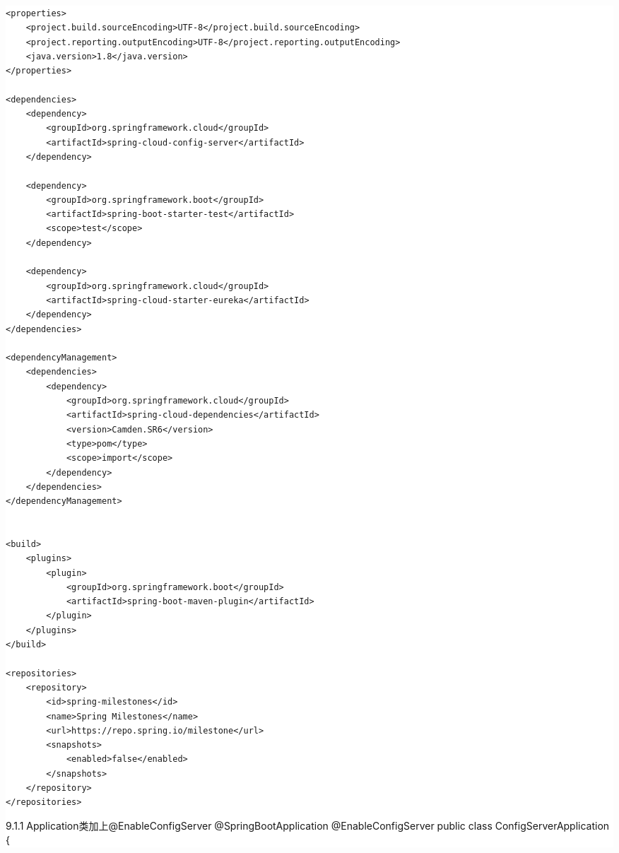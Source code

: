 	<properties>
		<project.build.sourceEncoding>UTF-8</project.build.sourceEncoding>
		<project.reporting.outputEncoding>UTF-8</project.reporting.outputEncoding>
		<java.version>1.8</java.version>
	</properties>

	<dependencies>
		<dependency>
			<groupId>org.springframework.cloud</groupId>
			<artifactId>spring-cloud-config-server</artifactId>
		</dependency>

		<dependency>
			<groupId>org.springframework.boot</groupId>
			<artifactId>spring-boot-starter-test</artifactId>
			<scope>test</scope>
		</dependency>

		<dependency>
			<groupId>org.springframework.cloud</groupId>
			<artifactId>spring-cloud-starter-eureka</artifactId>
		</dependency>
	</dependencies>

	<dependencyManagement>
		<dependencies>
			<dependency>
				<groupId>org.springframework.cloud</groupId>
				<artifactId>spring-cloud-dependencies</artifactId>
				<version>Camden.SR6</version>
				<type>pom</type>
				<scope>import</scope>
			</dependency>
		</dependencies>
	</dependencyManagement>


	<build>
		<plugins>
			<plugin>
				<groupId>org.springframework.boot</groupId>
				<artifactId>spring-boot-maven-plugin</artifactId>
			</plugin>
		</plugins>
	</build>

	<repositories>
		<repository>
			<id>spring-milestones</id>
			<name>Spring Milestones</name>
			<url>https://repo.spring.io/milestone</url>
			<snapshots>
				<enabled>false</enabled>
			</snapshots>
		</repository>
	</repositories>
9.1.1 Application类加上@EnableConfigServer
@SpringBootApplication
@EnableConfigServer
public class ConfigServerApplication {
